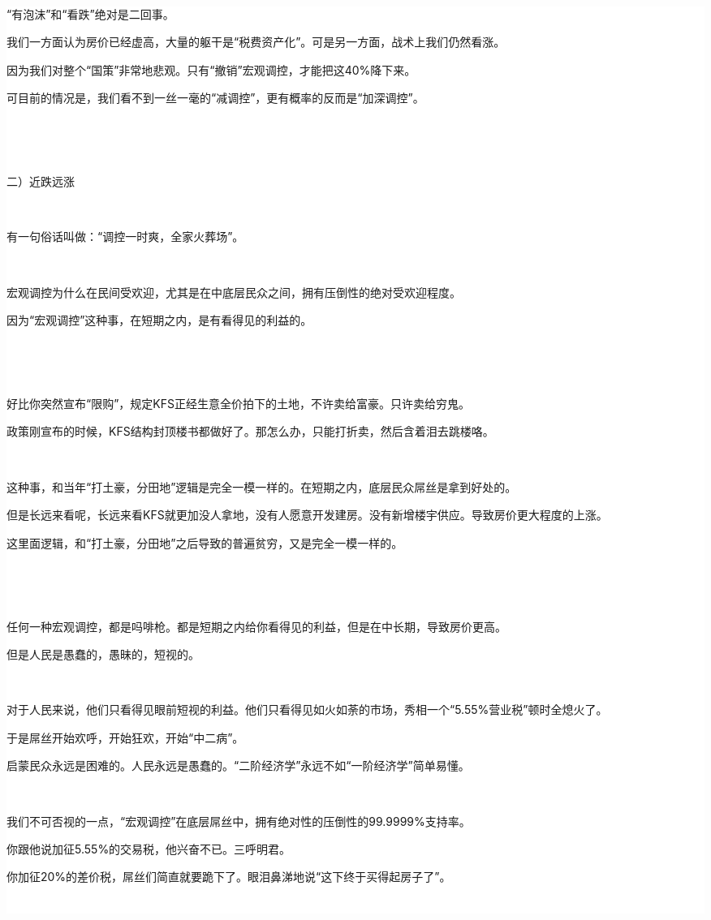 “有泡沫”和“看跌”绝对是二回事。

我们一方面认为房价已经虚高，大量的躯干是“税费资产化”。可是另一方面，战术上我们仍然看涨。

因为我们对整个“国策”非常地悲观。只有“撤销”宏观调控，才能把这40%降下来。

可目前的情况是，我们看不到一丝一毫的“减调控”，更有概率的反而是“加深调控”。

&nbsp;

&nbsp;

二）近跌远涨

&nbsp;

有一句俗话叫做：“调控一时爽，全家火葬场”。

&nbsp;

宏观调控为什么在民间受欢迎，尤其是在中底层民众之间，拥有压倒性的绝对受欢迎程度。

因为“宏观调控”这种事，在短期之内，是有看得见的利益的。

&nbsp;

&nbsp;

好比你突然宣布“限购”，规定KFS正经生意全价拍下的土地，不许卖给富豪。只许卖给穷鬼。

政策刚宣布的时候，KFS结构封顶楼书都做好了。那怎么办，只能打折卖，然后含着泪去跳楼咯。

&nbsp;

这种事，和当年“打土豪，分田地”逻辑是完全一模一样的。在短期之内，底层民众屌丝是拿到好处的。

但是长远来看呢，长远来看KFS就更加没人拿地，没有人愿意开发建房。没有新增楼宇供应。导致房价更大程度的上涨。

这里面逻辑，和“打土豪，分田地”之后导致的普遍贫穷，又是完全一模一样的。

&nbsp;

&nbsp;

任何一种宏观调控，都是吗啡枪。都是短期之内给你看得见的利益，但是在中长期，导致房价更高。

但是人民是愚蠢的，愚昧的，短视的。

&nbsp;

对于人民来说，他们只看得见眼前短视的利益。他们只看得见如火如荼的市场，秀相一个“5.55%营业税”顿时全熄火了。

于是屌丝开始欢呼，开始狂欢，开始“中二病”。

启蒙民众永远是困难的。人民永远是愚蠢的。“二阶经济学”永远不如“一阶经济学”简单易懂。

&nbsp;

我们不可否视的一点，“宏观调控”在底层屌丝中，拥有绝对性的压倒性的99.9999%支持率。

你跟他说加征5.55%的交易税，他兴奋不已。三呼明君。

你加征20%的差价税，屌丝们简直就要跪下了。眼泪鼻涕地说“这下终于买得起房子了”。

&nbsp;
